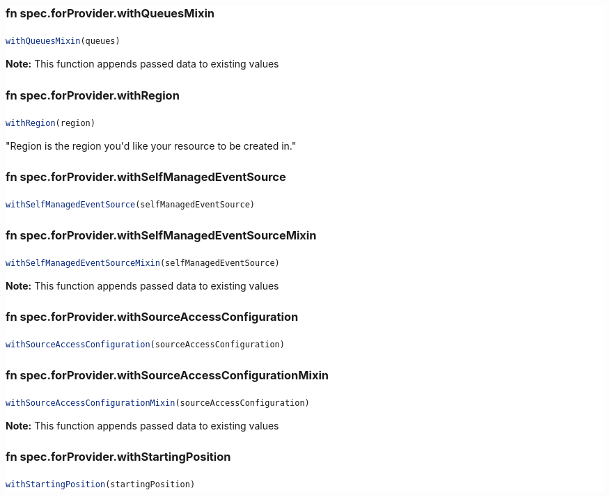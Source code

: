 

### fn spec.forProvider.withQueuesMixin

```ts
withQueuesMixin(queues)
```



**Note:** This function appends passed data to existing values

### fn spec.forProvider.withRegion

```ts
withRegion(region)
```

"Region is the region you'd like your resource to be created in."

### fn spec.forProvider.withSelfManagedEventSource

```ts
withSelfManagedEventSource(selfManagedEventSource)
```



### fn spec.forProvider.withSelfManagedEventSourceMixin

```ts
withSelfManagedEventSourceMixin(selfManagedEventSource)
```



**Note:** This function appends passed data to existing values

### fn spec.forProvider.withSourceAccessConfiguration

```ts
withSourceAccessConfiguration(sourceAccessConfiguration)
```



### fn spec.forProvider.withSourceAccessConfigurationMixin

```ts
withSourceAccessConfigurationMixin(sourceAccessConfiguration)
```



**Note:** This function appends passed data to existing values

### fn spec.forProvider.withStartingPosition

```ts
withStartingPosition(startingPosition)
```
